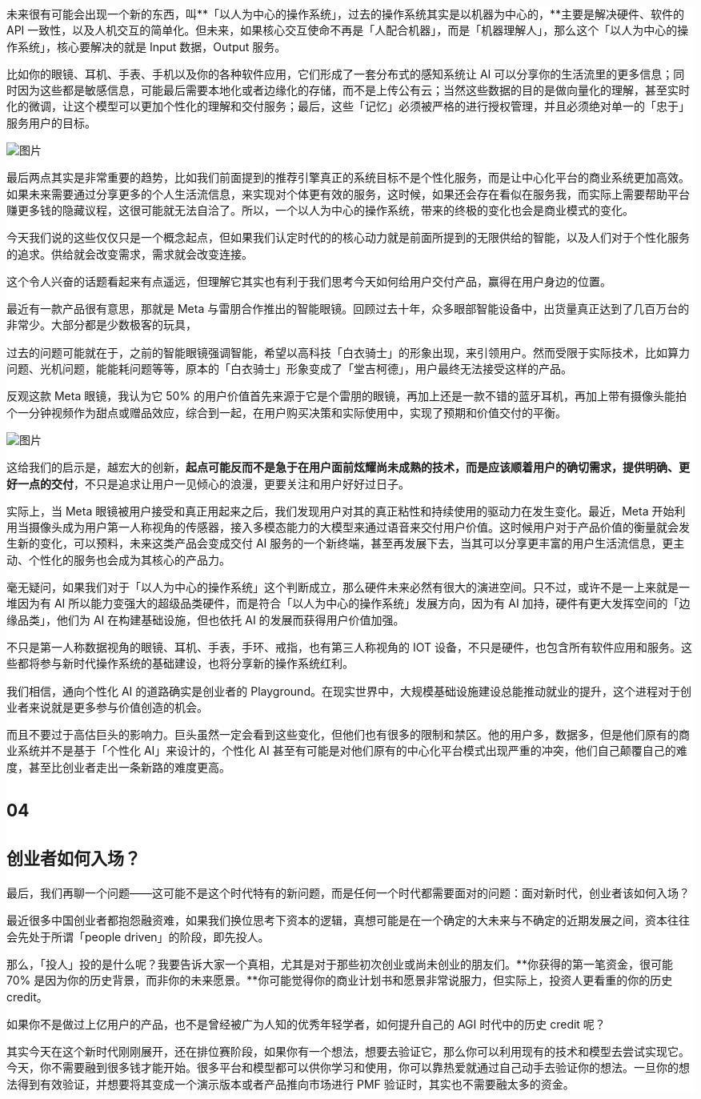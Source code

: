 未来很有可能会出现一个新的东西，叫**「以人为中心的操作系统」，过去的操作系统其实是以机器为中心的，**主要是解决硬件、软件的 API 一致性，以及人机交互的简单化。但未来，如果核心交互使命不再是「人配合机器」，而是「机器理解人」，那么这个「以人为中心的操作系统」，核心要解决的就是 Input 数据，Output 服务。

比如你的眼镜、耳机、手表、手机以及你的各种软件应用，它们形成了一套分布式的感知系统让 AI 可以分享你的生活流里的更多信息；同时因为这些都是敏感信息，可能最后需要本地化或者边缘化的存储，而不是上传公有云；当然这些数据的目的是做向量化的理解，甚至实时化的微调，让这个模型可以更加个性化的理解和交付服务；最后，这些「记忆」必须被严格的进行授权管理，并且必须绝对单一的「忠于」服务用户的目标。

![图片](https://mmbiz.qpic.cn/sz_mmbiz_png/qpAK9iaV2O3vicQIGUdJX3mh6WX9ic8LHRiaNBibq3ibRcRk2Ins5ia5mT8OujDChdOuQL060m5SWc6e0wctEHqzecicTQ/640?wx_fmt=png&from=appmsg&tp=webp&wxfrom=5&wx_lazy=1&wx_co=1)

最后两点其实是非常重要的趋势，比如我们前面提到的推荐引擎真正的系统目标不是个性化服务，而是让中心化平台的商业系统更加高效。如果未来需要通过分享更多的个人生活流信息，来实现对个体更有效的服务，这时候，如果还会存在看似在服务我，而实际上需要帮助平台赚更多钱的隐藏议程，这很可能就无法自洽了。所以，一个以人为中心的操作系统，带来的终极的变化也会是商业模式的变化。

今天我们说的这些仅仅只是一个概念起点，但如果我们认定时代的的核心动力就是前面所提到的无限供给的智能，以及人们对于个性化服务的追求。供给就会改变需求，需求就会改变连接。

这个令人兴奋的话题看起来有点遥远，但理解它其实也有利于我们思考今天如何给用户交付产品，赢得在用户身边的位置。

最近有一款产品很有意思，那就是 Meta 与雷朋合作推出的智能眼镜。回顾过去十年，众多眼部智能设备中，出货量真正达到了几百万台的非常少。大部分都是少数极客的玩具，

过去的问题可能就在于，之前的智能眼镜强调智能，希望以高科技「白衣骑士」的形象出现，来引领用户。然而受限于实际技术，比如算力问题、光机问题，能能耗问题等等，原本的「白衣骑士」形象变成了「堂吉柯德」，用户最终无法接受这样的产品。

反观这款 Meta 眼镜，我认为它 50% 的用户价值首先来源于它是个雷朋的眼镜，再加上还是一款不错的蓝牙耳机，再加上带有摄像头能拍个一分钟视频作为甜点或赠品效应，综合到一起，在用户购买决策和实际使用中，实现了预期和价值交付的平衡。

![图片](https://mmbiz.qpic.cn/sz_mmbiz_png/qpAK9iaV2O3vicQIGUdJX3mh6WX9ic8LHRiaP2BMZ7icHFBXNaS67QoDUUdXngvicsCG6paRIOic4ZrRv9nMHybibnKe6A/640?wx_fmt=png&from=appmsg&tp=webp&wxfrom=5&wx_lazy=1&wx_co=1)

这给我们的启示是，越宏大的创新，**起点可能反而不是急于在用户面前炫耀尚未成熟的技术，而是应该顺着用户的确切需求，提供明确、更好一点的交付**，不只是追求让用户一见倾心的浪漫，更要关注和用户好好过日子。

实际上，当 Meta 眼镜被用户接受和真正用起来之后，我们发现用户对其的真正粘性和持续使用的驱动力在发生变化。最近，Meta 开始利用当摄像头成为用户第一人称视角的传感器，接入多模态能力的大模型来通过语音来交付用户价值。这时候用户对于产品价值的衡量就会发生新的变化，可以预料，未来这类产品会变成交付 AI 服务的一个新终端，甚至再发展下去，当其可以分享更丰富的用户生活流信息，更主动、个性化的服务也会成为其核心的产品力。

毫无疑问，如果我们对于「以人为中心的操作系统」这个判断成立，那么硬件未来必然有很大的演进空间。只不过，或许不是一上来就是一堆因为有 AI 所以能力变强大的超级品类硬件，而是符合「以人为中心的操作系统」发展方向，因为有 AI 加持，硬件有更大发挥空间的「边缘品类」，他们为 AI 在构建基础设施，但也依托 AI 的发展而获得用户价值加强。

不只是第一人称数据视角的眼镜、耳机、手表，手环、戒指，也有第三人称视角的 IOT 设备，不只是硬件，也包含所有软件应用和服务。这些都将参与新时代操作系统的基础建设，也将分享新的操作系统红利。

我们相信，通向个性化 AI 的道路确实是创业者的 Playground。在现实世界中，大规模基础设施建设总能推动就业的提升，这个进程对于创业者来说就是更多参与价值创造的机会。

而且不要过于高估巨头的影响力。巨头虽然一定会看到这些变化，但他们也有很多的限制和禁区。他的用户多，数据多，但是他们原有的商业系统并不是基于「个性化 AI」来设计的，个性化 AI 甚至有可能是对他们原有的中心化平台模式出现严重的冲突，他们自己颠覆自己的难度，甚至比创业者走出一条新路的难度更高。



## **04** 

## **创业者如何入场？**

最后，我们再聊一个问题——这可能不是这个时代特有的新问题，而是任何一个时代都需要面对的问题：面对新时代，创业者该如何入场？

最近很多中国创业者都抱怨融资难，如果我们换位思考下资本的逻辑，真想可能是在一个确定的大未来与不确定的近期发展之间，资本往往会先处于所谓「people driven」的阶段，即先投人。

那么，「投人」投的是什么呢？我要告诉大家一个真相，尤其是对于那些初次创业或尚未创业的朋友们。**你获得的第一笔资金，很可能 70% 是因为你的历史背景，而非你的未来愿景。**你可能觉得你的商业计划书和愿景非常说服力，但实际上，投资人更看重的你的历史 credit。

如果你不是做过上亿用户的产品，也不是曾经被广为人知的优秀年轻学者，如何提升自己的 AGI 时代中的历史 credit 呢？

其实今天在这个新时代刚刚展开，还在排位赛阶段，如果你有一个想法，想要去验证它，那么你可以利用现有的技术和模型去尝试实现它。今天，你不需要融到很多钱才能开始。很多平台和模型都可以供你学习和使用，你可以靠热爱就通过自己动手去验证你的想法。一旦你的想法得到有效验证，并想要将其变成一个演示版本或者产品推向市场进行 PMF 验证时，其实也不需要融太多的资金。
